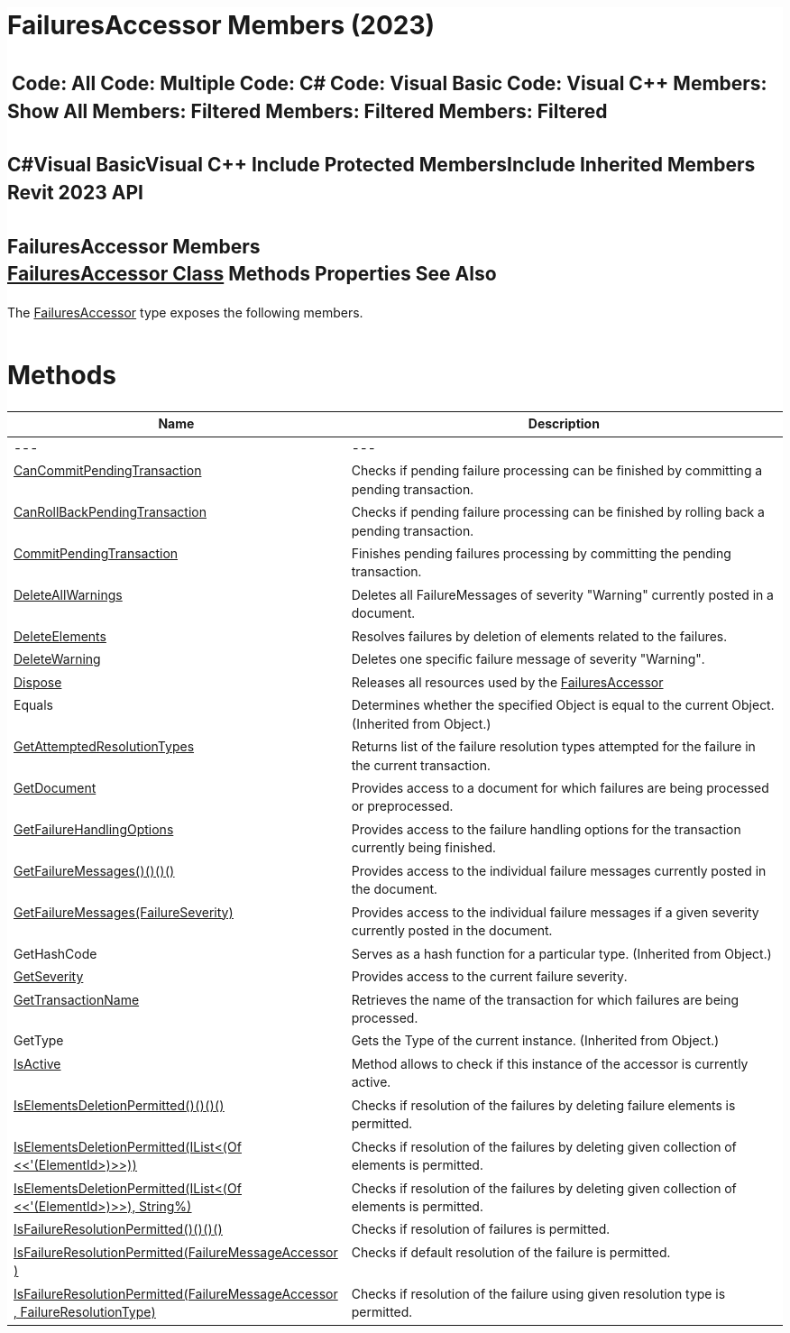 # FailuresAccessor Members (2023)

﻿
 Code: All Code: Multiple Code: C# Code: Visual Basic Code: Visual C++  Members: Show All Members: Filtered Members: Filtered Members: Filtered   
---  
C#Visual BasicVisual C++
Include Protected MembersInclude Inherited Members
Revit 2023 API  
---  
FailuresAccessor Members  
[FailuresAccessor Class](dea68b06-a061-fc05-d814-db741f2e7f14.md "FailuresAccessor Class") Methods Properties See Also  
---  
The [FailuresAccessor](dea68b06-a061-fc05-d814-db741f2e7f14.md "FailuresAccessor Class") type exposes the following members.
# Methods
| Name | Description |
| --- | --- |
| --- | --- | --- |
| [CanCommitPendingTransaction](ad0c9f51-c915-08dc-c2a1-544055c74254.md "CanCommitPendingTransaction Method") | Checks if pending failure processing can be finished by committing a pending transaction. |
| [CanRollBackPendingTransaction](f84e1f4a-141c-8441-f920-cb697a555002.md "CanRollBackPendingTransaction Method") | Checks if pending failure processing can be finished by rolling back a pending transaction. |
| [CommitPendingTransaction](e747579a-a5cc-623e-3091-c398ef4f1bc3.md "CommitPendingTransaction Method") | Finishes pending failures processing by committing the pending transaction. |
| [DeleteAllWarnings](c7f9d1a3-6fc0-7aaf-33da-3b31b3ab413e.md "DeleteAllWarnings Method") | Deletes all FailureMessages of severity "Warning" currently posted in a document. |
| [DeleteElements](bb23c934-3314-b5ef-7fbc-22cccd0aba84.md "DeleteElements Method") | Resolves failures by deletion of elements related to the failures. |
| [DeleteWarning](610d703e-eff2-690e-e04c-46edac21caa9.md "DeleteWarning Method") | Deletes one specific failure message of severity "Warning". |
| [Dispose](8c30f9da-21a3-42ee-cd04-97f86b42bb71.md "Dispose Method") | Releases all resources used by the [FailuresAccessor](dea68b06-a061-fc05-d814-db741f2e7f14.md "FailuresAccessor Class") |
| Equals | Determines whether the specified Object is equal to the current Object. (Inherited from Object.) |
| [GetAttemptedResolutionTypes](442f5727-d827-033d-fd50-4daf1cf77d5d.md "GetAttemptedResolutionTypes Method") | Returns list of the failure resolution types attempted for the failure in the current transaction. |
| [GetDocument](f19901b5-9cba-bdbb-10a6-4ced16d2605f.md "GetDocument Method") | Provides access to a document for which failures are being processed or preprocessed. |
| [GetFailureHandlingOptions](eff2181d-b026-4c4b-b14c-e9c62bbbc01c.md "GetFailureHandlingOptions Method") | Provides access to the failure handling options for the transaction currently being finished. |
| [GetFailureMessages()()()()](f8f03cd4-a151-91c6-4569-24597604cc81.md "GetFailureMessages Method") | Provides access to the individual failure messages currently posted in the document. |
| [GetFailureMessages(FailureSeverity)](1a24ee05-1057-4638-0b15-1a0f0ef0c21d.md "GetFailureMessages Method \(FailureSeverity\)") | Provides access to the individual failure messages if a given severity currently posted in the document. |
| GetHashCode | Serves as a hash function for a particular type.  (Inherited from Object.) |
| [GetSeverity](4ee2ef37-cc39-0464-d587-ed0bfdea4aa7.md "GetSeverity Method") | Provides access to the current failure severity. |
| [GetTransactionName](b7ace76a-4b1e-d175-e04c-b20bf57b38ea.md "GetTransactionName Method") | Retrieves the name of the transaction for which failures are being processed. |
| GetType | Gets the Type of the current instance. (Inherited from Object.) |
| [IsActive](ea3282f1-d68c-813e-394a-2d98bfae66dd.md "IsActive Method") | Method allows to check if this instance of the accessor is currently active. |
| [IsElementsDeletionPermitted()()()()](36a8ce51-3c76-8c7d-832d-4b250c585bf7.md "IsElementsDeletionPermitted Method") | Checks if resolution of the failures by deleting failure elements is permitted. |
| [IsElementsDeletionPermitted(IList<(Of <<'(ElementId>)>>))](d6bc3b54-d1a5-ee5b-3c58-64370f1129ca.md "IsElementsDeletionPermitted Method \(IList\(ElementId\)\)") | Checks if resolution of the failures by deleting given collection of elements is permitted. |
| [IsElementsDeletionPermitted(IList<(Of <<'(ElementId>)>>), String%)](d138c9cb-b343-d38e-c4c9-a22ffd6baae4.md "IsElementsDeletionPermitted Method \(IList\(ElementId\), String\)") | Checks if resolution of the failures by deleting given collection of elements is permitted. |
| [IsFailureResolutionPermitted()()()()](4c6bd02b-cb12-a14d-0861-ce468c229d93.md "IsFailureResolutionPermitted Method") | Checks if resolution of failures is permitted. |
| [IsFailureResolutionPermitted(FailureMessageAccessor)](50296b62-531f-c650-1c16-81d4a891603d.md "IsFailureResolutionPermitted Method \(FailureMessageAccessor\)") | Checks if default resolution of the failure is permitted. |
| [IsFailureResolutionPermitted(FailureMessageAccessor, FailureResolutionType)](72c298ca-57c1-b008-3dcd-21f88eb47ab1.md "IsFailureResolutionPermitted Method \(FailureMessageAccessor, FailureResolutionType\)") | Checks if resolution of the failure using given resolution type is permitted. |
